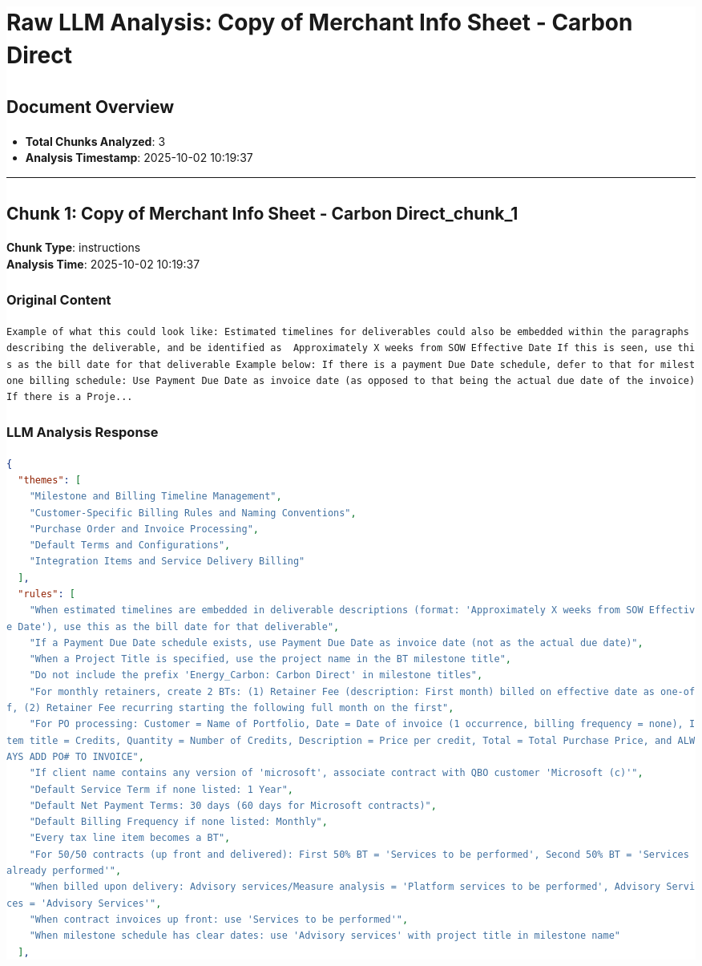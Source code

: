 # Raw LLM Analysis: Copy of Merchant Info Sheet - Carbon Direct

## Document Overview
- **Total Chunks Analyzed**: 3
- **Analysis Timestamp**: 2025-10-02 10:19:37

---

## Chunk 1: Copy of Merchant Info Sheet - Carbon Direct_chunk_1

**Chunk Type**: instructions  
**Analysis Time**: 2025-10-02 10:19:37

### Original Content
```
Example of what this could look like: Estimated timelines for deliverables could also be embedded within the paragraphs describing the deliverable, and be identified as  Approximately X weeks from SOW Effective Date If this is seen, use this as the bill date for that deliverable Example below: If there is a payment Due Date schedule, defer to that for milestone billing schedule: Use Payment Due Date as invoice date (as opposed to that being the actual due date of the invoice) If there is a Proje...
```

### LLM Analysis Response
```json
{
  "themes": [
    "Milestone and Billing Timeline Management",
    "Customer-Specific Billing Rules and Naming Conventions",
    "Purchase Order and Invoice Processing",
    "Default Terms and Configurations",
    "Integration Items and Service Delivery Billing"
  ],
  "rules": [
    "When estimated timelines are embedded in deliverable descriptions (format: 'Approximately X weeks from SOW Effective Date'), use this as the bill date for that deliverable",
    "If a Payment Due Date schedule exists, use Payment Due Date as invoice date (not as the actual due date)",
    "When a Project Title is specified, use the project name in the BT milestone title",
    "Do not include the prefix 'Energy_Carbon: Carbon Direct' in milestone titles",
    "For monthly retainers, create 2 BTs: (1) Retainer Fee (description: First month) billed on effective date as one-off, (2) Retainer Fee recurring starting the following full month on the first",
    "For PO processing: Customer = Name of Portfolio, Date = Date of invoice (1 occurrence, billing frequency = none), Item title = Credits, Quantity = Number of Credits, Description = Price per credit, Total = Total Purchase Price, and ALWAYS ADD PO# TO INVOICE",
    "If client name contains any version of 'microsoft', associate contract with QBO customer 'Microsoft (c)'",
    "Default Service Term if none listed: 1 Year",
    "Default Net Payment Terms: 30 days (60 days for Microsoft contracts)",
    "Default Billing Frequency if none listed: Monthly",
    "Every tax line item becomes a BT",
    "For 50/50 contracts (up front and delivered): First 50% BT = 'Services to be performed', Second 50% BT = 'Services already performed'",
    "When billed upon delivery: Advisory services/Measure analysis = 'Platform services to be performed', Advisory Services = 'Advisory Services'",
    "When contract invoices up front: use 'Services to be performed'",
    "When milestone schedule has clear dates: use 'Advisory services' with project title in milestone name"
  ],
```